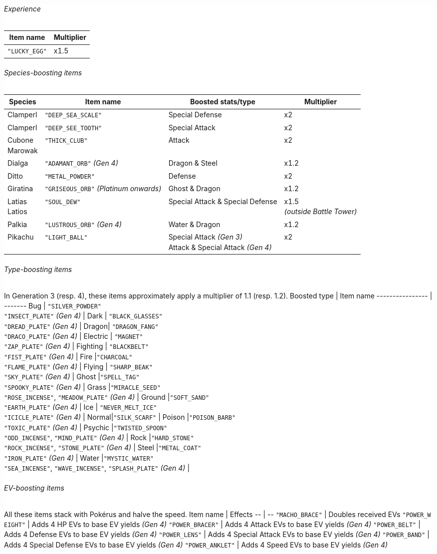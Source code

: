 ###### Experience
  Item name|  Multiplier  
  --------------- | -------------- 
  `"LUCKY_EGG"`   | x1.5  

###### Species-boosting items
  Species| Item name| Boosted stats/type             | Multiplier  
  --------------- | -------------- | ------------------------- | ----------
  Clamperl | `"DEEP_SEA_SCALE"`   | Special Defense | x2  
  Clamperl | `"DEEP_SEE_TOOTH"`   | Special Attack | x2  
  Cubone<br/>Marowak | `"THICK_CLUB"`   | Attack                    | x2  
  Dialga | `"ADAMANT_ORB"` *(Gen 4)* | Dragon & Steel | x1.2
  Ditto          | `"METAL_POWDER"` | Defense | x2  
  Giratina | `"GRISEOUS_ORB"` *(Platinum onwards)* | Ghost & Dragon | x1.2
  Latias<br/>Latios | `"SOUL_DEW"`   | Special Attack & Special Defense | x1.5 <br/>*(outside Battle Tower)* 
  Palkia | `"LUSTROUS_ORB"` *(Gen 4)* | Water & Dragon | x1.2
  Pikachu        | `"LIGHT_BALL"`   | Special Attack *(Gen 3)*<br/>Attack & Special Attack *(Gen 4)*            | x2  


###### Type-boosting items  
In Generation 3 (resp. 4), these items approximately apply a multiplier of 1.1 (resp. 1.2).
Boosted type | Item name
  ---------------- | -------
Bug |   `"SILVER_POWDER"`<br/>`"INSECT_PLATE"` *(Gen 4)* | 
Dark  | `"BLACK_GLASSES"`<br/> `"DREAD_PLATE"` *(Gen 4)* | 
Dragon|  `"DRAGON_FANG"`<br/>`"DRACO_PLATE"` *(Gen 4)*  | 
Electric   | `"MAGNET"`<br/> `"ZAP_PLATE"` *(Gen 4)*       | 
Fighting  | `"BLACKBELT"`<br/> `"FIST_PLATE"` *(Gen 4)*    | 
Fire |`"CHARCOAL"`<br/> `"FLAME_PLATE"` *(Gen 4)*     | 
Flying  | `"SHARP_BEAK"`<br/> `"SKY_PLATE"` *(Gen 4)*    |
Ghost  |`"SPELL_TAG"`<br/>`"SPOOKY_PLATE"` *(Gen 4)*     | 
Grass  |`"MIRACLE_SEED"`<br/> `"ROSE_INCENSE"`, `"MEADOW_PLATE"` *(Gen 4)*  |
Ground  |`"SOFT_SAND"`<br/> `"EARTH_PLATE"` *(Gen 4)*     | 
Ice  | `"NEVER_MELT_ICE"`<br/> `"ICICLE_PLATE"` *(Gen 4)* |
Normal|`"SILK_SCARF"`    |
Poison  |`"POISON_BARB"`<br/> `"TOXIC_PLATE"` *(Gen 4)*  | 
Psychic  |`"TWISTED_SPOON"`<br/> `"ODD_INCENSE"`, `"MIND_PLATE"` *(Gen 4)* | 
Rock  |`"HARD_STONE"`<br/> `"ROCK_INCENSE"`, `"STONE_PLATE"` *(Gen 4)*    | 
Steel  |`"METAL_COAT"`<br/> `"IRON_PLATE"` *(Gen 4)*    | 
Water  |`"MYSTIC_WATER"`<br/> `"SEA_INCENSE"`, `"WAVE_INCENSE"`, `"SPLASH_PLATE"` *(Gen 4)*  | 

###### EV-boosting items
All these items stack with Pokérus and halve the speed.
Item name | Effects
-- | --
`"MACHO_BRACE"` | Doubles received EVs
`"POWER_WEIGHT"` | Adds 4 HP EVs to base EV yields *(Gen 4)*
`"POWER_BRACER"` | Adds 4 Attack EVs to base EV yields *(Gen 4)*
`"POWER_BELT"` | Adds 4 Defense EVs to base EV yields *(Gen 4)*
`"POWER_LENS"` | Adds 4 Special Attack EVs to base EV yields *(Gen 4)*
`"POWER_BAND"` | Adds 4 Special Defense EVs to base EV yields *(Gen 4)*
`"POWER_ANKLET"` | Adds 4 Speed EVs to base EV yields *(Gen 4)*
